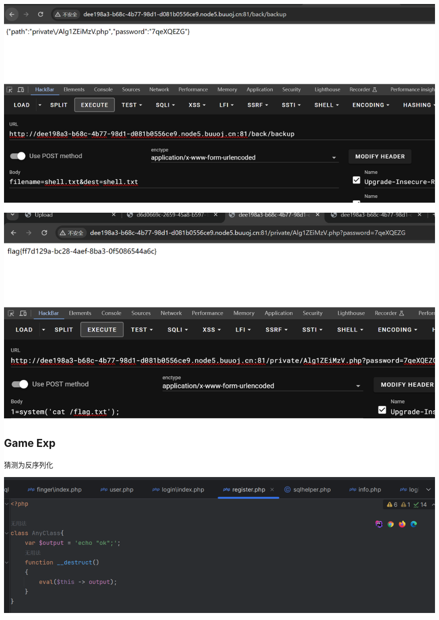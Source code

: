 ![](attachments/Pasted%20image%2020240403160702.png)

![](attachments/Pasted%20image%2020240403160737.png)

## Game Exp
猜测为反序列化

![](attachments/Pasted%20image%2020240403175308.png)
